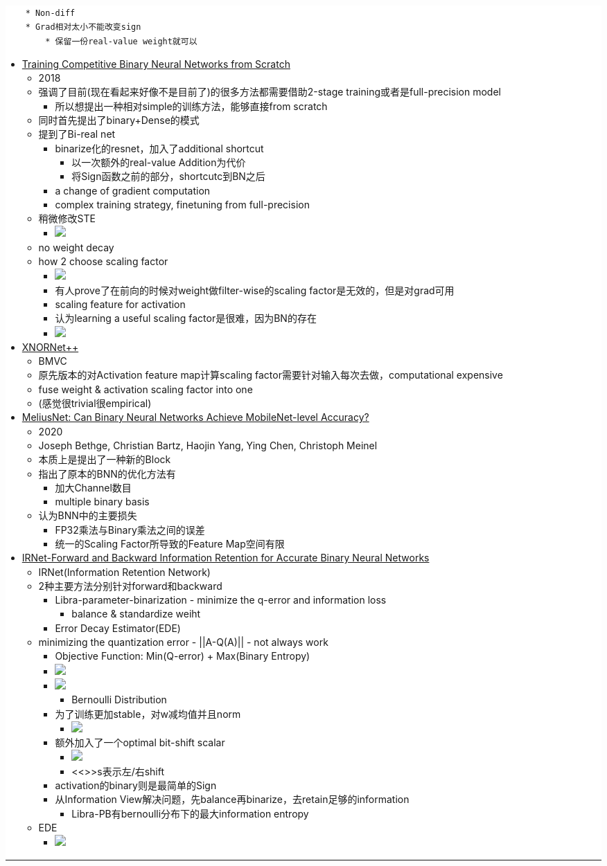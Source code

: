 		* Non-diff
		* Grad相对太小不能改变sign
			* 保留一份real-value weight就可以
- [Training Competitive Binary Neural Networks from Scratch](http://arxiv.org/abs/1812.01965)
    - 2018
    - 强调了目前(现在看起来好像不是目前了)的很多方法都需要借助2-stage training或者是full-precision model
        * 所以想提出一种相对simple的训练方法，能够直接from scratch
    - 同时首先提出了binary+Dense的模式
    * 提到了Bi-real net
        * binarize化的resnet，加入了additional shortcut
			* 以一次额外的real-value Addition为代价
			* 将Sign函数之前的部分，shortcutc到BN之后
        * a change of gradient computation
        * complex training strategy, finetuning from full-precision
    * 稍微修改STE
        * ![](https://github.com/A-suozhang/MyPicBed/raw/master//img/20200701161704.png)
    * no weight decay
    * how 2 choose scaling factor
        * ![](https://github.com/A-suozhang/MyPicBed/raw/master//img/20200701162106.png)
        * 有人prove了在前向的时候对weight做filter-wise的scaling factor是无效的，但是对grad可用
        * scaling feature for activation
        *   认为learning a useful scaling factor是很难，因为BN的存在
        * ![](https://github.com/A-suozhang/MyPicBed/raw/master//img/20200701163703.png)
- [XNORNet++](http://arxiv.org/abs/1909.13863)
    * BMVC
    * 原先版本的对Activation feature map计算scaling factor需要针对输入每次去做，computational expensive
    * fuse weight & activation scaling factor into one
    * (感觉很trivial很empirical)
- [MeliusNet: Can Binary Neural Networks Achieve MobileNet-level Accuracy?](https://arxiv.org/abs/2001.05936)
    - 2020
    - Joseph Bethge, Christian Bartz, Haojin Yang, Ying Chen, Christoph Meinel
    * 本质上是提出了一种新的Block
    * 指出了原本的BNN的优化方法有
        * 加大Channel数目
        * multiple binary basis
    * 认为BNN中的主要损失
        * FP32乘法与Binary乘法之间的误差
        * 统一的Scaling Factor所导致的Feature Map空间有限
- [IRNet-Forward and Backward Information Retention for Accurate Binary Neural Networks](https://arxiv.org/pdf/1908.05858.pdf)
    * IRNet(Information Retention Network)
    * 2种主要方法分别针对forward和backward
        * Libra-parameter-binarization - minimize the q-error and information loss
            * balance & standardize weiht
        * Error Decay Estimator(EDE)
    * minimizing the quantization error - ||A-Q(A)|| - not always work
        * Objective Function: Min(Q-error) + Max(Binary Entropy)
        * ![](https://github.com/A-suozhang/MyPicBed/raw/master//img/20200701084603.png)
        * ![](https://github.com/A-suozhang/MyPicBed/raw/master//img/20200701084527.png)
            * Bernoulli Distribution
        * 为了训练更加stable，对w减均值并且norm
            * ![](https://github.com/A-suozhang/MyPicBed/raw/master//img/20200701084704.png)
        * 额外加入了一个optimal bit-shift scalar
            * ![](https://github.com/A-suozhang/MyPicBed/raw/master//img/20200701085049.png)
            * <<>>s表示左/右shift
        * activation的binary则是最简单的Sign
        * 从Information View解决问题，先balance再binarize，去retain足够的information
            * Libra-PB有bernoulli分布下的最大information entropy
    * EDE
        * ![](https://github.com/A-suozhang/MyPicBed/raw/master//img/20200701102734.png)

---